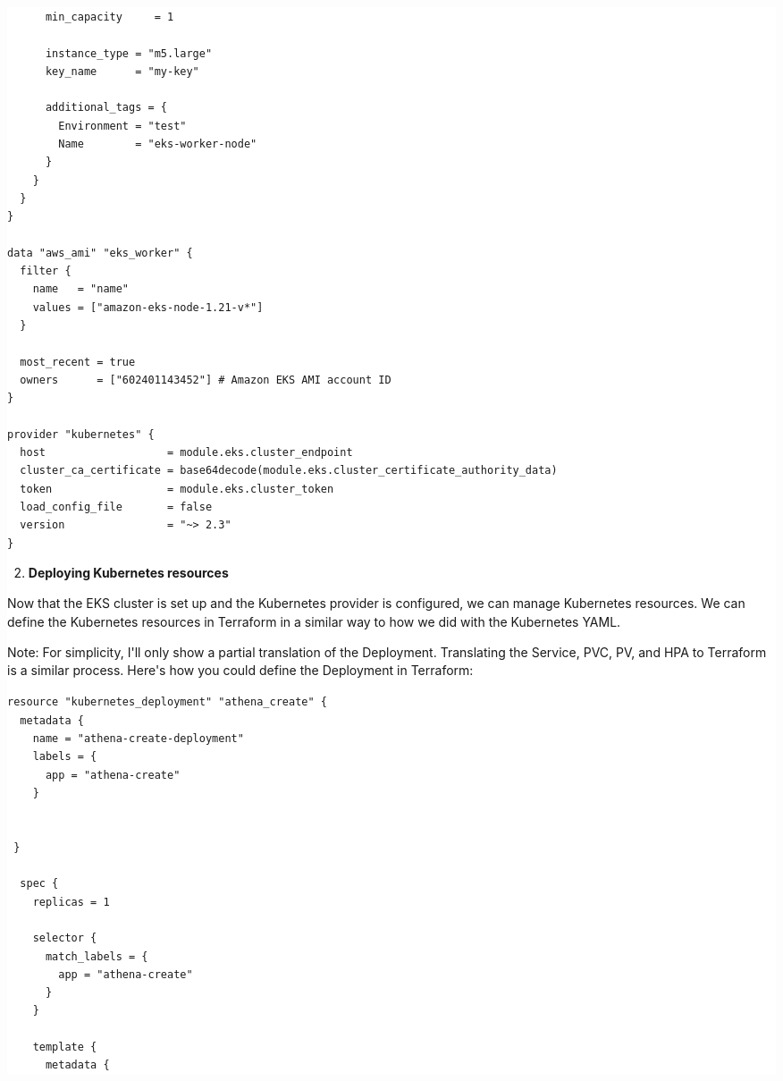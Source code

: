 ```hcl
      min_capacity     = 1

      instance_type = "m5.large"
      key_name      = "my-key"

      additional_tags = {
        Environment = "test"
        Name        = "eks-worker-node"
      }
    }
  }
}

data "aws_ami" "eks_worker" {
  filter {
    name   = "name"
    values = ["amazon-eks-node-1.21-v*"]
  }

  most_recent = true
  owners      = ["602401143452"] # Amazon EKS AMI account ID
}

provider "kubernetes" {
  host                   = module.eks.cluster_endpoint
  cluster_ca_certificate = base64decode(module.eks.cluster_certificate_authority_data)
  token                  = module.eks.cluster_token
  load_config_file       = false
  version                = "~> 2.3"
}

```

2. **Deploying Kubernetes resources**

Now that the EKS cluster is set up and the Kubernetes provider is configured, we can manage Kubernetes resources. We can define the Kubernetes resources in Terraform in a similar way to how we did with the Kubernetes YAML. 

Note: For simplicity, I'll only show a partial translation of the Deployment. Translating the Service, PVC, PV, and HPA to Terraform is a similar process. Here's how you could define the Deployment in Terraform:

```hcl
resource "kubernetes_deployment" "athena_create" {
  metadata {
    name = "athena-create-deployment"
    labels = {
      app = "athena-create"
    }
 

 }

  spec {
    replicas = 1

    selector {
      match_labels = {
        app = "athena-create"
      }
    }

    template {
      metadata {
```
